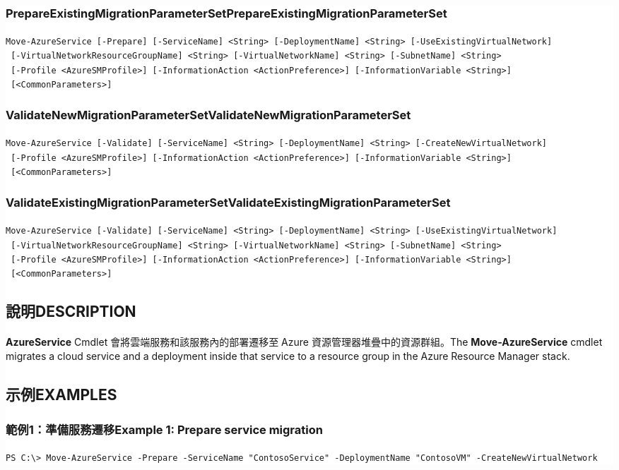 ### <span data-ttu-id="a3902-108">PrepareExistingMigrationParameterSet</span><span class="sxs-lookup"><span data-stu-id="a3902-108">PrepareExistingMigrationParameterSet</span></span>
```
Move-AzureService [-Prepare] [-ServiceName] <String> [-DeploymentName] <String> [-UseExistingVirtualNetwork]
 [-VirtualNetworkResourceGroupName] <String> [-VirtualNetworkName] <String> [-SubnetName] <String>
 [-Profile <AzureSMProfile>] [-InformationAction <ActionPreference>] [-InformationVariable <String>]
 [<CommonParameters>]
```

### <span data-ttu-id="a3902-109">ValidateNewMigrationParameterSet</span><span class="sxs-lookup"><span data-stu-id="a3902-109">ValidateNewMigrationParameterSet</span></span>
```
Move-AzureService [-Validate] [-ServiceName] <String> [-DeploymentName] <String> [-CreateNewVirtualNetwork]
 [-Profile <AzureSMProfile>] [-InformationAction <ActionPreference>] [-InformationVariable <String>]
 [<CommonParameters>]
```

### <span data-ttu-id="a3902-110">ValidateExistingMigrationParameterSet</span><span class="sxs-lookup"><span data-stu-id="a3902-110">ValidateExistingMigrationParameterSet</span></span>
```
Move-AzureService [-Validate] [-ServiceName] <String> [-DeploymentName] <String> [-UseExistingVirtualNetwork]
 [-VirtualNetworkResourceGroupName] <String> [-VirtualNetworkName] <String> [-SubnetName] <String>
 [-Profile <AzureSMProfile>] [-InformationAction <ActionPreference>] [-InformationVariable <String>]
 [<CommonParameters>]
```

## <span data-ttu-id="a3902-111">說明</span><span class="sxs-lookup"><span data-stu-id="a3902-111">DESCRIPTION</span></span>
<span data-ttu-id="a3902-112">**AzureService** Cmdlet 會將雲端服務和該服務內的部署遷移至 Azure 資源管理器堆疊中的資源群組。</span><span class="sxs-lookup"><span data-stu-id="a3902-112">The **Move-AzureService** cmdlet migrates a cloud service and a deployment inside that service to a resource group in the Azure Resource Manager stack.</span></span>

## <span data-ttu-id="a3902-113">示例</span><span class="sxs-lookup"><span data-stu-id="a3902-113">EXAMPLES</span></span>

### <span data-ttu-id="a3902-114">範例1：準備服務遷移</span><span class="sxs-lookup"><span data-stu-id="a3902-114">Example 1: Prepare service migration</span></span>
```
PS C:\> Move-AzureService -Prepare -ServiceName "ContosoService" -DeploymentName "ContosoVM" -CreateNewVirtualNetwork
```

